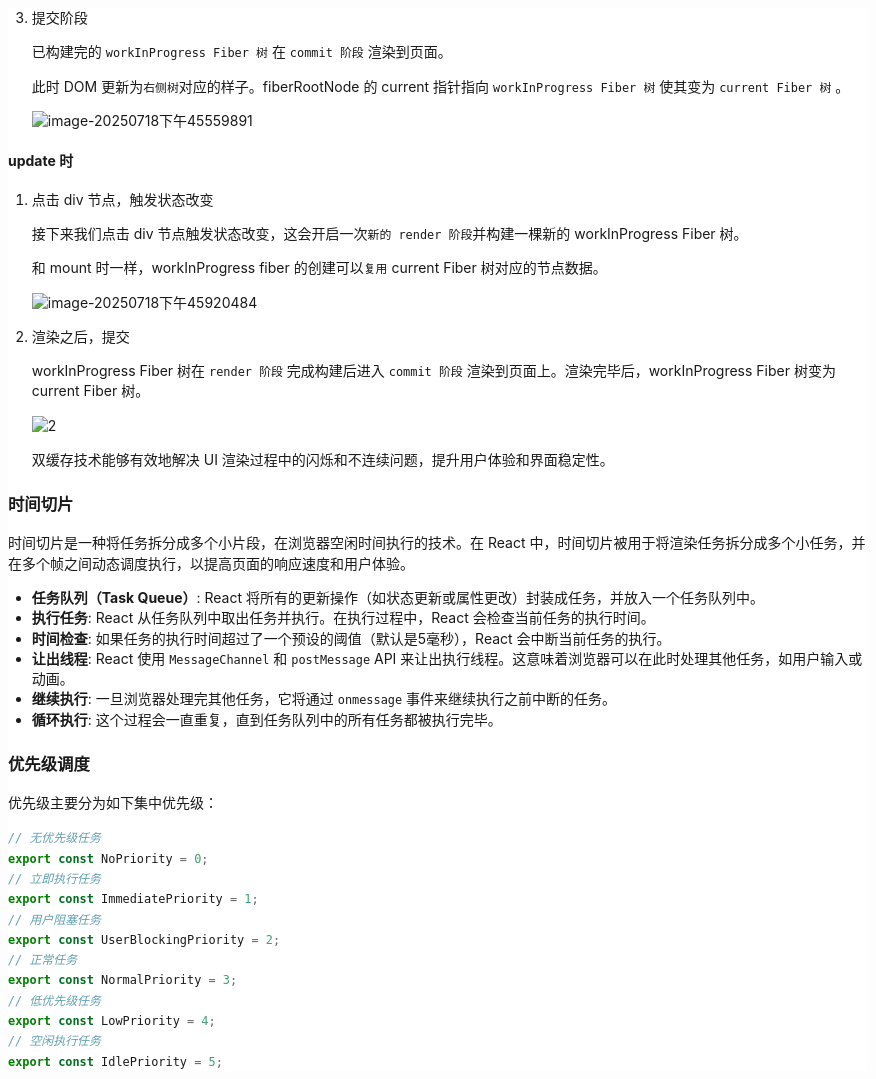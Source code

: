 3. 提交阶段

   已构建完的 `workInProgress Fiber 树` 在 `commit 阶段` 渲染到页面。

   此时 DOM 更新为`右侧树`对应的样子。fiberRootNode 的 current 指针指向 `workInProgress Fiber 树` 使其变为 `current Fiber 树` 。

   ![image-20250718下午45559891](https://raw.githubusercontent.com/zyileven/image-hosting-platform/master/src/2025/07/18/ae2aeb479814ce7aea525f4ed8784954-image-20250718下午45559891-662900.png)

#### update 时

1. 点击 div 节点，触发状态改变

   接下来我们点击 div 节点触发状态改变，这会开启一次`新的 render 阶段`并构建一棵新的 workInProgress Fiber 树。

   和 mount 时一样，workInProgress fiber 的创建可以`复用` current Fiber 树对应的节点数据。

   ![image-20250718下午45920484](https://raw.githubusercontent.com/zyileven/image-hosting-platform/master/src/2025/07/18/fc3436b0683381038e030305daed1c7f-image-20250718下午45920484-3219a1.png)

2. 渲染之后，提交

   workInProgress Fiber 树在 `render 阶段` 完成构建后进入 `commit 阶段` 渲染到页面上。渲染完毕后，workInProgress Fiber 树变为current Fiber 树。

   ![2](https://raw.githubusercontent.com/zyileven/image-hosting-platform/master/src/2025/07/18/afe8c78f50b6226fab5da66d0f8f9bda-942f1c06c45b4b3783aca8e685b5de34-tplv-73owjymdk6-jj-mark-v1-0-0-0-0-5o6Y6YeR5oqA5pyv56S-5Yy6IEAg5rSe56qd5oqA5pyv-q75-398a29.awebp)

   双缓存技术能够有效地解决 UI 渲染过程中的闪烁和不连续问题，提升用户体验和界面稳定性。

### **时间切片**

时间切片是一种将任务拆分成多个小片段，在浏览器空闲时间执行的技术。在 React 中，时间切片被用于将渲染任务拆分成多个小任务，并在多个帧之间动态调度执行，以提高页面的响应速度和用户体验。

- **任务队列（Task Queue）**: React 将所有的更新操作（如状态更新或属性更改）封装成任务，并放入一个任务队列中。
- **执行任务**: React 从任务队列中取出任务并执行。在执行过程中，React 会检查当前任务的执行时间。
- **时间检查**: 如果任务的执行时间超过了一个预设的阈值（默认是5毫秒），React 会中断当前任务的执行。
- **让出线程**: React 使用 `MessageChannel` 和 `postMessage` API 来让出执行线程。这意味着浏览器可以在此时处理其他任务，如用户输入或动画。
- **继续执行**: 一旦浏览器处理完其他任务，它将通过 `onmessage` 事件来继续执行之前中断的任务。
- **循环执行**: 这个过程会一直重复，直到任务队列中的所有任务都被执行完毕。

### **优先级调度**

优先级主要分为如下集中优先级：

```js
// 无优先级任务
export const NoPriority = 0;
// 立即执行任务
export const ImmediatePriority = 1;
// 用户阻塞任务
export const UserBlockingPriority = 2;
// 正常任务
export const NormalPriority = 3;
// 低优先级任务
export const LowPriority = 4;
// 空闲执行任务
export const IdlePriority = 5;
```
